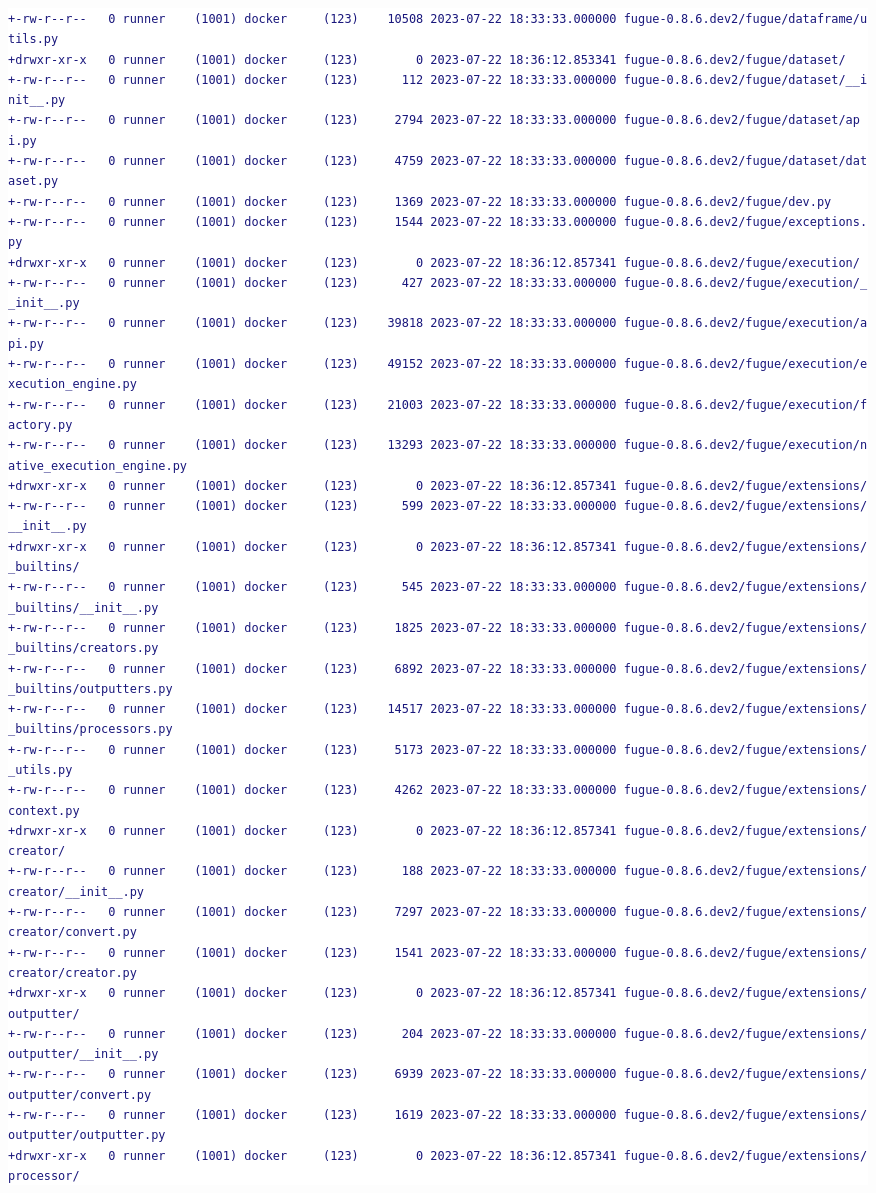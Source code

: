 ```diff
+-rw-r--r--   0 runner    (1001) docker     (123)    10508 2023-07-22 18:33:33.000000 fugue-0.8.6.dev2/fugue/dataframe/utils.py
+drwxr-xr-x   0 runner    (1001) docker     (123)        0 2023-07-22 18:36:12.853341 fugue-0.8.6.dev2/fugue/dataset/
+-rw-r--r--   0 runner    (1001) docker     (123)      112 2023-07-22 18:33:33.000000 fugue-0.8.6.dev2/fugue/dataset/__init__.py
+-rw-r--r--   0 runner    (1001) docker     (123)     2794 2023-07-22 18:33:33.000000 fugue-0.8.6.dev2/fugue/dataset/api.py
+-rw-r--r--   0 runner    (1001) docker     (123)     4759 2023-07-22 18:33:33.000000 fugue-0.8.6.dev2/fugue/dataset/dataset.py
+-rw-r--r--   0 runner    (1001) docker     (123)     1369 2023-07-22 18:33:33.000000 fugue-0.8.6.dev2/fugue/dev.py
+-rw-r--r--   0 runner    (1001) docker     (123)     1544 2023-07-22 18:33:33.000000 fugue-0.8.6.dev2/fugue/exceptions.py
+drwxr-xr-x   0 runner    (1001) docker     (123)        0 2023-07-22 18:36:12.857341 fugue-0.8.6.dev2/fugue/execution/
+-rw-r--r--   0 runner    (1001) docker     (123)      427 2023-07-22 18:33:33.000000 fugue-0.8.6.dev2/fugue/execution/__init__.py
+-rw-r--r--   0 runner    (1001) docker     (123)    39818 2023-07-22 18:33:33.000000 fugue-0.8.6.dev2/fugue/execution/api.py
+-rw-r--r--   0 runner    (1001) docker     (123)    49152 2023-07-22 18:33:33.000000 fugue-0.8.6.dev2/fugue/execution/execution_engine.py
+-rw-r--r--   0 runner    (1001) docker     (123)    21003 2023-07-22 18:33:33.000000 fugue-0.8.6.dev2/fugue/execution/factory.py
+-rw-r--r--   0 runner    (1001) docker     (123)    13293 2023-07-22 18:33:33.000000 fugue-0.8.6.dev2/fugue/execution/native_execution_engine.py
+drwxr-xr-x   0 runner    (1001) docker     (123)        0 2023-07-22 18:36:12.857341 fugue-0.8.6.dev2/fugue/extensions/
+-rw-r--r--   0 runner    (1001) docker     (123)      599 2023-07-22 18:33:33.000000 fugue-0.8.6.dev2/fugue/extensions/__init__.py
+drwxr-xr-x   0 runner    (1001) docker     (123)        0 2023-07-22 18:36:12.857341 fugue-0.8.6.dev2/fugue/extensions/_builtins/
+-rw-r--r--   0 runner    (1001) docker     (123)      545 2023-07-22 18:33:33.000000 fugue-0.8.6.dev2/fugue/extensions/_builtins/__init__.py
+-rw-r--r--   0 runner    (1001) docker     (123)     1825 2023-07-22 18:33:33.000000 fugue-0.8.6.dev2/fugue/extensions/_builtins/creators.py
+-rw-r--r--   0 runner    (1001) docker     (123)     6892 2023-07-22 18:33:33.000000 fugue-0.8.6.dev2/fugue/extensions/_builtins/outputters.py
+-rw-r--r--   0 runner    (1001) docker     (123)    14517 2023-07-22 18:33:33.000000 fugue-0.8.6.dev2/fugue/extensions/_builtins/processors.py
+-rw-r--r--   0 runner    (1001) docker     (123)     5173 2023-07-22 18:33:33.000000 fugue-0.8.6.dev2/fugue/extensions/_utils.py
+-rw-r--r--   0 runner    (1001) docker     (123)     4262 2023-07-22 18:33:33.000000 fugue-0.8.6.dev2/fugue/extensions/context.py
+drwxr-xr-x   0 runner    (1001) docker     (123)        0 2023-07-22 18:36:12.857341 fugue-0.8.6.dev2/fugue/extensions/creator/
+-rw-r--r--   0 runner    (1001) docker     (123)      188 2023-07-22 18:33:33.000000 fugue-0.8.6.dev2/fugue/extensions/creator/__init__.py
+-rw-r--r--   0 runner    (1001) docker     (123)     7297 2023-07-22 18:33:33.000000 fugue-0.8.6.dev2/fugue/extensions/creator/convert.py
+-rw-r--r--   0 runner    (1001) docker     (123)     1541 2023-07-22 18:33:33.000000 fugue-0.8.6.dev2/fugue/extensions/creator/creator.py
+drwxr-xr-x   0 runner    (1001) docker     (123)        0 2023-07-22 18:36:12.857341 fugue-0.8.6.dev2/fugue/extensions/outputter/
+-rw-r--r--   0 runner    (1001) docker     (123)      204 2023-07-22 18:33:33.000000 fugue-0.8.6.dev2/fugue/extensions/outputter/__init__.py
+-rw-r--r--   0 runner    (1001) docker     (123)     6939 2023-07-22 18:33:33.000000 fugue-0.8.6.dev2/fugue/extensions/outputter/convert.py
+-rw-r--r--   0 runner    (1001) docker     (123)     1619 2023-07-22 18:33:33.000000 fugue-0.8.6.dev2/fugue/extensions/outputter/outputter.py
+drwxr-xr-x   0 runner    (1001) docker     (123)        0 2023-07-22 18:36:12.857341 fugue-0.8.6.dev2/fugue/extensions/processor/
```